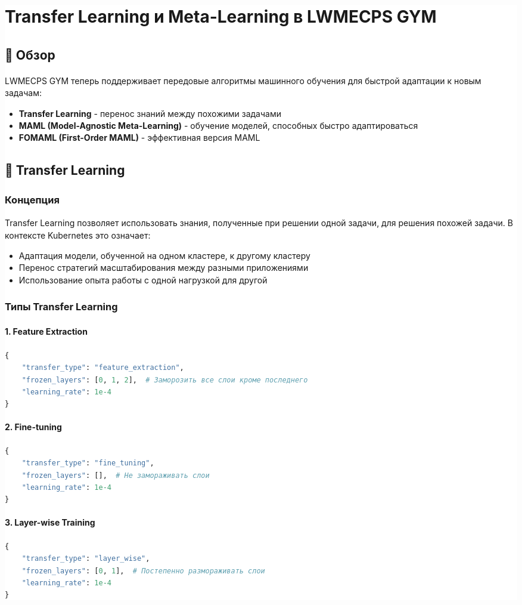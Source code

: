 # Transfer Learning и Meta-Learning в LWMECPS GYM

## 🎯 Обзор

LWMECPS GYM теперь поддерживает передовые алгоритмы машинного обучения для быстрой адаптации к новым задачам:

- **Transfer Learning** - перенос знаний между похожими задачами
- **MAML (Model-Agnostic Meta-Learning)** - обучение моделей, способных быстро адаптироваться
- **FOMAML (First-Order MAML)** - эффективная версия MAML

## 🔄 Transfer Learning

### Концепция

Transfer Learning позволяет использовать знания, полученные при решении одной задачи, для решения похожей задачи. В контексте Kubernetes это означает:

- Адаптация модели, обученной на одном кластере, к другому кластеру
- Перенос стратегий масштабирования между разными приложениями
- Использование опыта работы с одной нагрузкой для другой

### Типы Transfer Learning

#### 1. Feature Extraction
```python
{
    "transfer_type": "feature_extraction",
    "frozen_layers": [0, 1, 2],  # Заморозить все слои кроме последнего
    "learning_rate": 1e-4
}
```

#### 2. Fine-tuning
```python
{
    "transfer_type": "fine_tuning",
    "frozen_layers": [],  # Не замораживать слои
    "learning_rate": 1e-4
}
```

#### 3. Layer-wise Training
```python
{
    "transfer_type": "layer_wise",
    "frozen_layers": [0, 1],  # Постепенно размораживать слои
    "learning_rate": 1e-4
}
```
